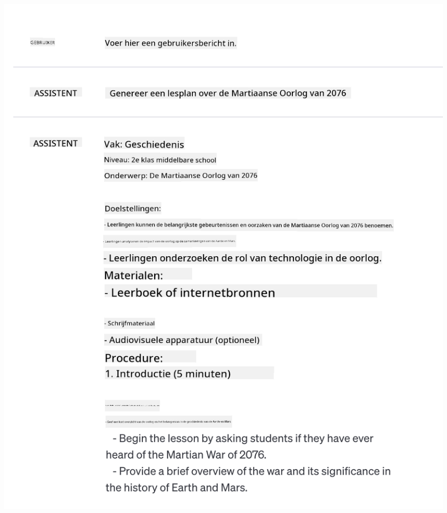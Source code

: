 ![Reactie 1](../../../translated_images/04-fabrication-oai.5818c4e0b2a2678c40e0793bf873ef4a425350dd0063a183fb8ae02cae63aa0c.nl.png)
